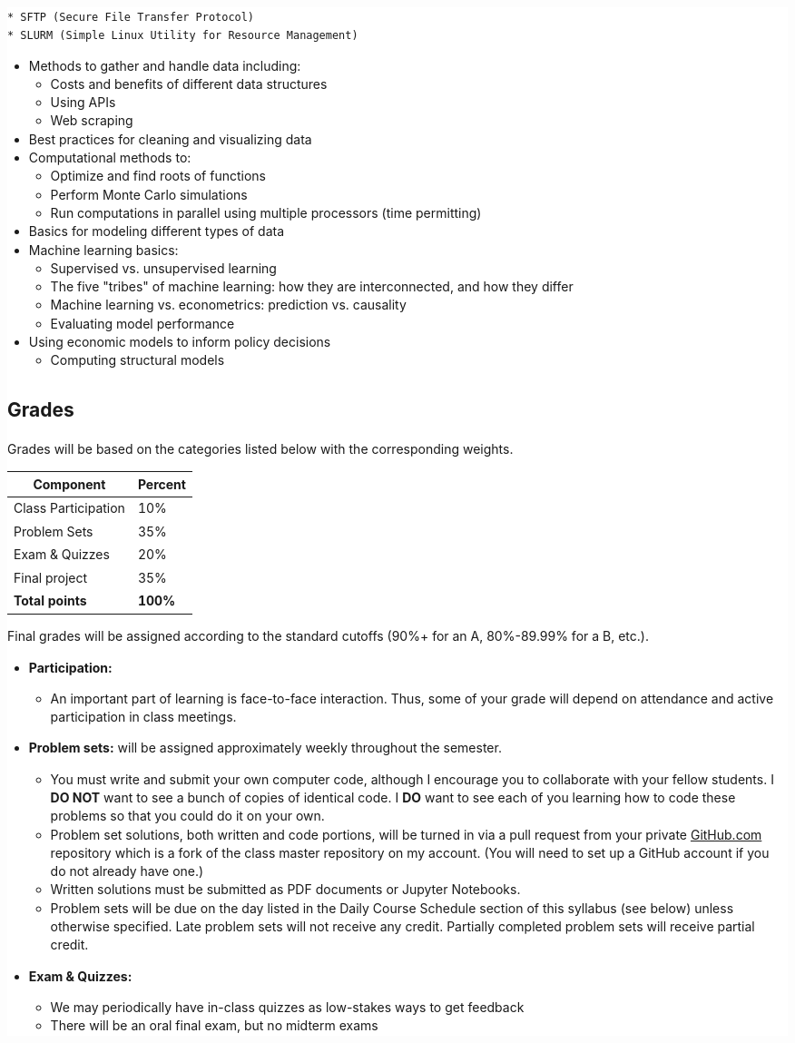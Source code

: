     * SFTP (Secure File Transfer Protocol)
    * SLURM (Simple Linux Utility for Resource Management)
* Methods to gather and handle data including:
    * Costs and benefits of different data structures
    * Using APIs
    * Web scraping
* Best practices for cleaning and visualizing data
* Computational methods to:
    * Optimize and find roots of functions
    * Perform Monte Carlo simulations
    * Run computations in parallel using multiple processors (time permitting)
* Basics for modeling different types of data
* Machine learning basics:
    * Supervised vs. unsupervised learning
    * The five "tribes" of machine learning: how they are interconnected, and how they differ
    * Machine learning vs. econometrics: prediction vs. causality
    * Evaluating model performance
* Using economic models to inform policy decisions
    * Computing structural models


## Grades ##

Grades will be based on the categories listed below with the corresponding weights.

Component                    |   Percent  |
-----------------------------|------------|
Class Participation          |    10%     |
Problem Sets                 |    35%     |
Exam & Quizzes               |    20%     |
Final project                |    35%     |
**Total points**             |  **100%**  |

Final grades will be assigned according to the standard cutoffs (90%+ for an A, 80%-89.99% for a B, etc.).

* **Participation:**
    * An important part of learning is face-to-face interaction. Thus, some of your grade will depend on attendance and active participation in class meetings.
* **Problem sets:** will be assigned approximately weekly throughout the semester.
    * You must write and submit your own computer code, although I encourage you to collaborate with your fellow students. I **DO NOT** want to see a bunch of copies of identical code. I **DO** want to see each of you learning how to code these problems so that you could do it on your own.
    * Problem set solutions, both written and code portions, will be turned in via a pull request from your private [GitHub.com](https://github.com/) repository which is a fork of the class master repository on my account. (You will need to set up a GitHub account if you do not already have one.)
    * Written solutions must be submitted as PDF documents or Jupyter Notebooks.
    * Problem sets will be due on the day listed in the Daily Course Schedule section of this syllabus (see below) unless otherwise specified. Late problem sets will not receive any credit. Partially completed problem sets will receive partial credit.

* **Exam & Quizzes:**
    * We may periodically have in-class quizzes as low-stakes ways to get feedback
    * There will be an oral final exam, but no midterm exams
